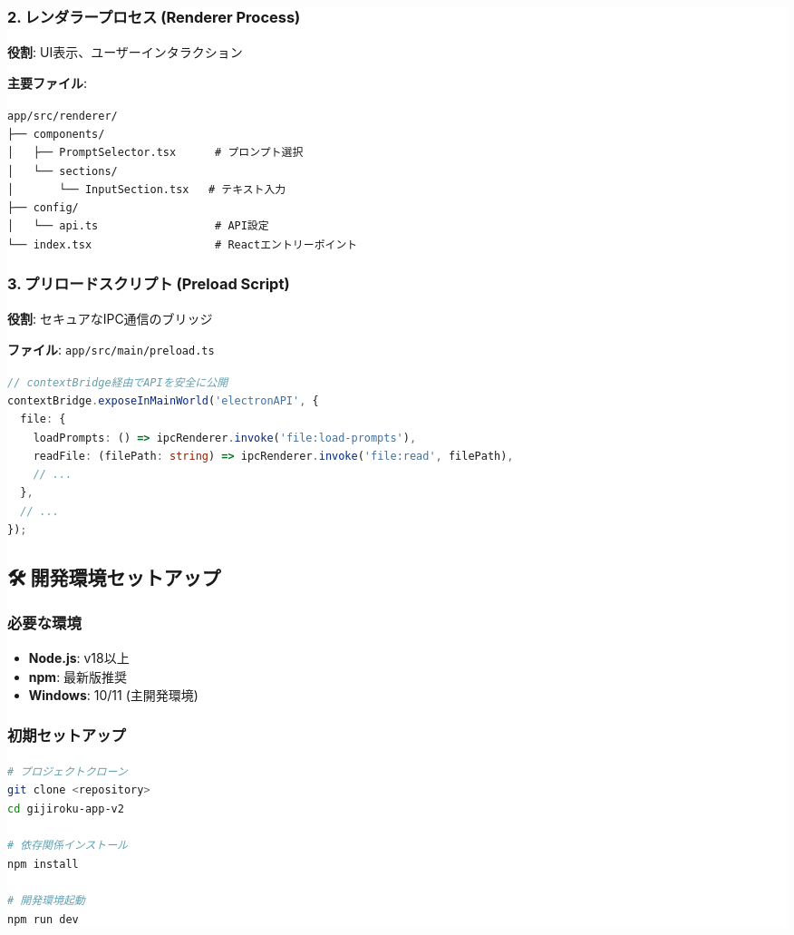 ### 2. レンダラープロセス (Renderer Process)
**役割**: UI表示、ユーザーインタラクション

**主要ファイル**:
```
app/src/renderer/
├── components/
│   ├── PromptSelector.tsx      # プロンプト選択
│   └── sections/
│       └── InputSection.tsx   # テキスト入力
├── config/
│   └── api.ts                  # API設定
└── index.tsx                   # Reactエントリーポイント
```

### 3. プリロードスクリプト (Preload Script)
**役割**: セキュアなIPC通信のブリッジ

**ファイル**: `app/src/main/preload.ts`
```typescript
// contextBridge経由でAPIを安全に公開
contextBridge.exposeInMainWorld('electronAPI', {
  file: {
    loadPrompts: () => ipcRenderer.invoke('file:load-prompts'),
    readFile: (filePath: string) => ipcRenderer.invoke('file:read', filePath),
    // ...
  },
  // ...
});
```

## 🛠️ 開発環境セットアップ

### 必要な環境
- **Node.js**: v18以上
- **npm**: 最新版推奨
- **Windows**: 10/11 (主開発環境)

### 初期セットアップ
```bash
# プロジェクトクローン
git clone <repository>
cd gijiroku-app-v2

# 依存関係インストール
npm install

# 開発環境起動
npm run dev
```
